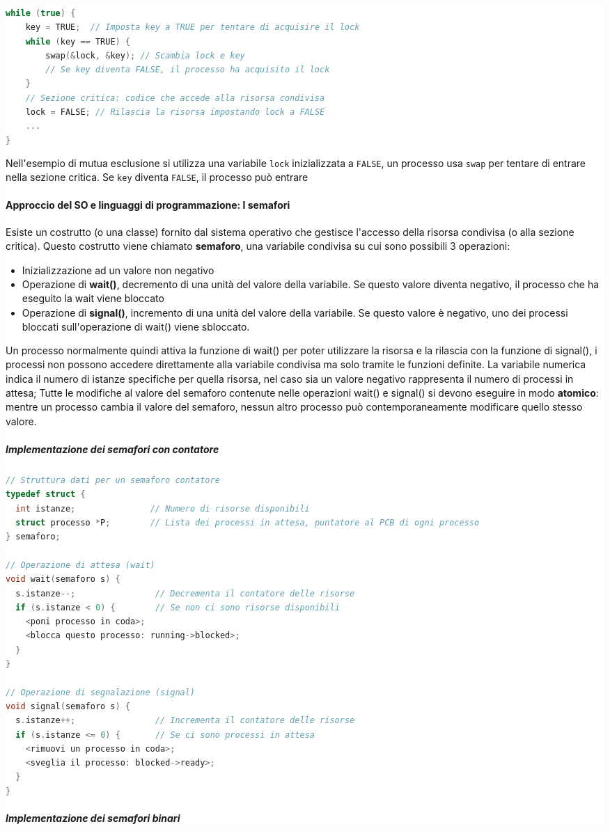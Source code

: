 ```c
while (true) {
    key = TRUE;  // Imposta key a TRUE per tentare di acquisire il lock
    while (key == TRUE) {
        swap(&lock, &key); // Scambia lock e key
        // Se key diventa FALSE, il processo ha acquisito il lock
    }
    // Sezione critica: codice che accede alla risorsa condivisa
    lock = FALSE; // Rilascia la risorsa impostando lock a FALSE
	...
}
```
Nell'esempio di mutua esclusione si utilizza una variabile `lock` inizializzata a `FALSE`, un processo usa `swap` per tentare di entrare nella sezione critica.
Se `key` diventa `FALSE`, il processo può entrare
#### Approccio del SO e linguaggi di programmazione: I semafori
Esiste un costrutto (o una classe) fornito dal sistema operativo che gestisce l'accesso della risorsa condivisa (o alla sezione critica).
Questo costrutto viene chiamato **semaforo**, una variabile condivisa su cui sono possibili 3 operazioni:
- Inizializzazione ad un valore non negativo
- Operazione di **wait()**, decremento di una unità del valore della variabile. Se questo valore diventa negativo, il processo che ha eseguito la wait viene bloccato
- Operazione di **signal()**, incremento di una unità del valore della variabile. Se questo valore è negativo, uno dei processi bloccati sull'operazione di wait() viene sbloccato.

Un processo normalmente quindi attiva la funzione di wait() per poter utilizzare la risorsa e la rilascia con la funzione di signal(), i processi non possono accedere direttamente alla variabile condivisa ma solo tramite le funzioni definite.
La variabile numerica indica il numero di istanze specifiche per quella risorsa, nel caso sia un valore negativo rappresenta il numero di processi in attesa;
Tutte le modifiche al valore del semaforo contenute nelle operazioni wait() e signal() si devono eseguire in modo **atomico**: mentre un processo cambia il valore del semaforo, nessun altro processo può contemporaneamente modificare quello stesso valore.
##### Implementazione dei semafori con contatore
```c
// Struttura dati per un semaforo contatore
typedef struct {
  int istanze;               // Numero di risorse disponibili
  struct processo *P;        // Lista dei processi in attesa, puntatore al PCB di ogni processo 
} semaforo;

// Operazione di attesa (wait)
void wait(semaforo s) {
  s.istanze--;                // Decrementa il contatore delle risorse
  if (s.istanze < 0) {        // Se non ci sono risorse disponibili
    <poni processo in coda>; 
    <blocca questo processo: running->blocked>;
  }
}

// Operazione di segnalazione (signal)
void signal(semaforo s) {
  s.istanze++;                // Incrementa il contatore delle risorse
  if (s.istanze <= 0) {       // Se ci sono processi in attesa
    <rimuovi un processo in coda>; 
    <sveglia il processo: blocked->ready>;
  }
}
```
##### Implementazione dei semafori binari